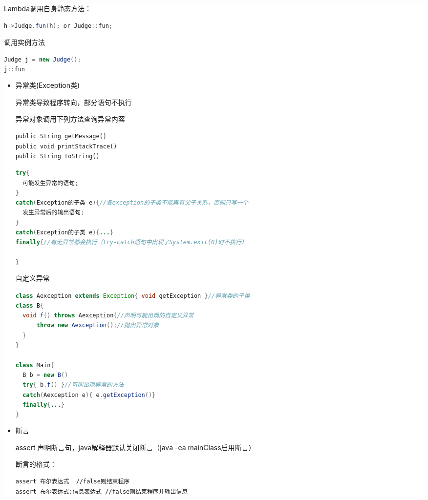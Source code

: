   Lambda调用自身静态方法：

  ```java
  h->Judge.fun(h); or Judge::fun;
  ```

  调用实例方法

  ```java
  Judge j = new Judge();
  j::fun
  ```

* 异常类(Exception类)

  异常类导致程序转向，部分语句不执行

  异常对象调用下列方法查询异常内容

  ```
  public String getMessage()
  public void printStackTrace()
  public String toString()
  ```

  ```java
  try{
  	可能发生异常的语句;
  }
  catch(Exception的子类 e){//各exception的子类不能再有父子关系，否则只写一个
  	发生异常后的输出语句;
  }
  catch(Exception的子类 e){...}
  finally{//有无异常都会执行（try-catch语句中出现了System.exit(0)时不执行）
  	
  }
  ```

  自定义异常

  ```java
  class Aexception extends Exception{ void getException }//异常类的子类
  class B{
  	void f() throws Aexception{//声明可能出现的自定义异常
  		throw new Aexception();//抛出异常对象
  	}
  }
  
  class Main{
  	B b = new B()
  	try{ b.f() }//可能出现异常的方法
  	catch(Aexception e){ e.getException()}
  	finally{...}
  }
  ```

* 断言

  assert 声明断言句，java解释器默认关闭断言（java -ea mainClass启用断言）

  断言的格式：

  ```
  assert 布尔表达式  //false则结束程序
  assert 布尔表达式:信息表达式 //false则结束程序并输出信息
  ```